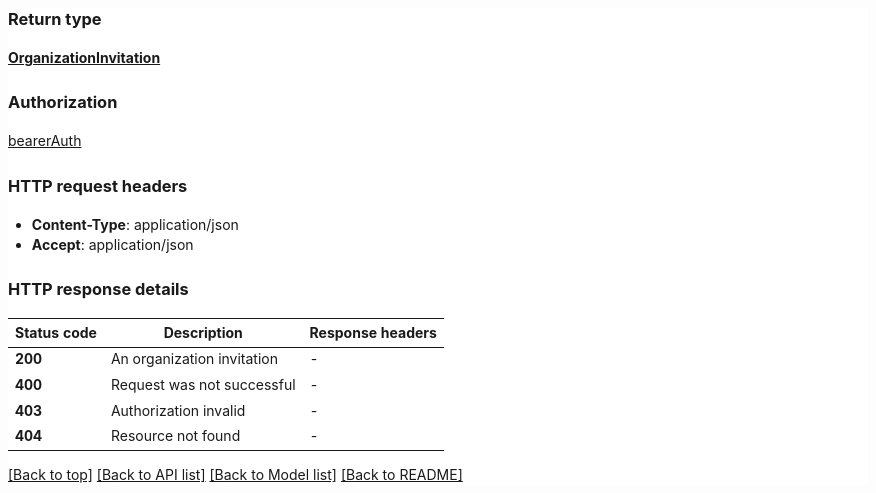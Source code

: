 ### Return type

[**OrganizationInvitation**](OrganizationInvitation.md)

### Authorization

[bearerAuth](../README.md#bearerAuth)

### HTTP request headers

 - **Content-Type**: application/json
 - **Accept**: application/json

### HTTP response details

| Status code | Description | Response headers |
|-------------|-------------|------------------|
**200** | An organization invitation |  -  |
**400** | Request was not successful |  -  |
**403** | Authorization invalid |  -  |
**404** | Resource not found |  -  |

[[Back to top]](#) [[Back to API list]](../README.md#documentation-for-api-endpoints) [[Back to Model list]](../README.md#documentation-for-models) [[Back to README]](../README.md)

